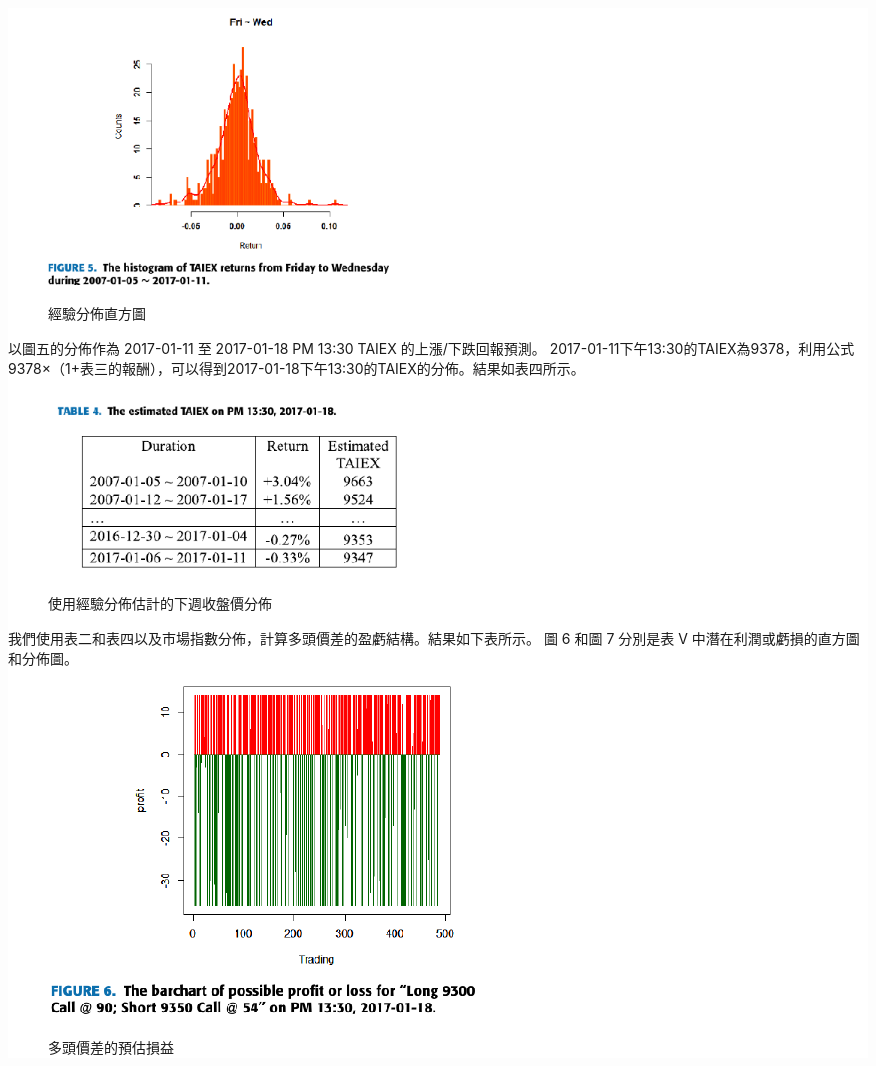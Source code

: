 <figure><img src="../../.gitbook/assets/image (4).png" alt="" width="353"><figcaption><p>經驗分佈直方圖</p></figcaption></figure>

以圖五的分佈作為 2017-01-11 至 2017-01-18 PM 13:30 TAIEX 的上漲/下跌回報預測。 2017-01-11下午13:30的TAIEX為9378，利用公式9378×（1+表三的報酬），可以得到2017-01-18下午13:30的TAIEX的分佈。結果如表四所示。

<figure><img src="../../.gitbook/assets/image (5).png" alt="" width="359"><figcaption><p>使用經驗分佈估計的下週收盤價分佈</p></figcaption></figure>

我們使用表二和表四以及市場指數分佈，計算多頭價差的盈虧結構。結果如下表所示。 圖 6 和圖 7 分別是表 V 中潛在利潤或虧損的直方圖和分佈圖。

<figure><img src="../../.gitbook/assets/image (6).png" alt=""><figcaption><p>多頭價差的預估損益</p></figcaption></figure>
